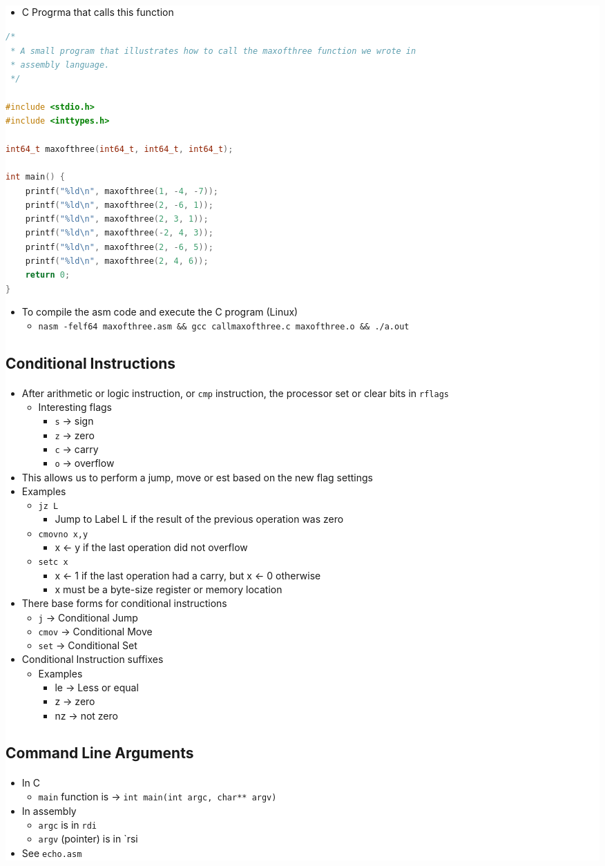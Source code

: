 - C Progrma that calls this function
```C
/*
 * A small program that illustrates how to call the maxofthree function we wrote in
 * assembly language.
 */

#include <stdio.h>
#include <inttypes.h>

int64_t maxofthree(int64_t, int64_t, int64_t);

int main() {
    printf("%ld\n", maxofthree(1, -4, -7));
    printf("%ld\n", maxofthree(2, -6, 1));
    printf("%ld\n", maxofthree(2, 3, 1));
    printf("%ld\n", maxofthree(-2, 4, 3));
    printf("%ld\n", maxofthree(2, -6, 5));
    printf("%ld\n", maxofthree(2, 4, 6));
    return 0;
}
```

- To compile the asm code and execute the C program (Linux)
    - `nasm -felf64 maxofthree.asm && gcc callmaxofthree.c maxofthree.o && ./a.out`
    

## Conditional Instructions
- After arithmetic or logic instruction, or `cmp` instruction, the processor set or clear bits in `rflags`
    - Interesting flags
        - `s` -> sign
        - `z` -> zero
        - `c` -> carry
        - `o` -> overflow
- This allows us to perform a jump, move or est based on the new flag settings
- Examples
    - `jz L`
        - Jump to Label L if the result of the previous operation was zero
    - `cmovno x,y`
        - x <- y if the last operation did not overflow
    - `setc x`
        - x <- 1 if the last operation had a carry, but x <- 0 otherwise
        - x must be a byte-size register or memory location
- There base forms for conditional instructions
    - `j` -> Conditional Jump
    - `cmov` -> Conditional Move
    - `set` -> Conditional Set
- Conditional Instruction suffixes
    - Examples
        - le -> Less or equal
        - z -> zero
        - nz -> not zero


## Command Line Arguments
- In C
    - `main` function is -> `int main(int argc, char** argv)`
- In assembly
    - `argc` is in `rdi`
    - `argv` (pointer) is in `rsi
- See `echo.asm`
